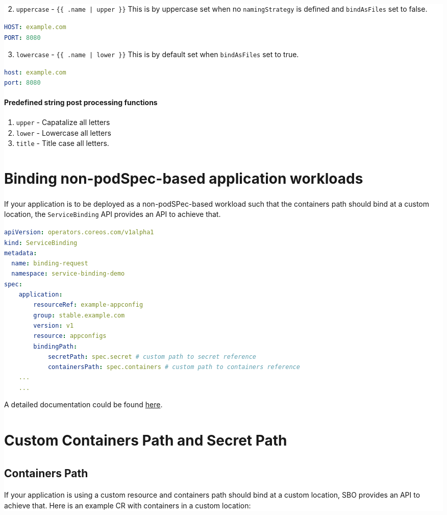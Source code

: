 
2. `uppercase` - `{{ .name | upper }}` This is by uppercase set when no `namingStrategy` is defined and `bindAsFiles` set to false.

```yaml
HOST: example.com
PORT: 8080
```

3. `lowercase` - `{{ .name | lower }}` This is by default set when `bindAsFiles` set to true.

```yaml
host: example.com
port: 8080
```

#### Predefined string post processing functions
1. `upper` - Capatalize all letters
2. `lower` - Lowercase all letters
3. `title` - Title case all letters.


# Binding non-podSpec-based application workloads

If your application is to be deployed as a non-podSPec-based workload such that the containers path should bind at a custom location, the `ServiceBinding` API provides an API to achieve that.


``` yaml
apiVersion: operators.coreos.com/v1alpha1
kind: ServiceBinding
metadata:
  name: binding-request
  namespace: service-binding-demo
spec:
    application:
        resourceRef: example-appconfig
        group: stable.example.com
        version: v1
        resource: appconfigs
        bindingPath:
            secretPath: spec.secret # custom path to secret reference
            containersPath: spec.containers # custom path to containers reference
    ...
    ...
```

A detailed documentation could be found [here](#Custom-Containers-Path-and-Secret-Path).

# Custom Containers Path and Secret Path

## Containers Path

If your application is using a custom resource and containers path should bind
at a custom location, SBO provides an API to achieve that.  Here is an example
CR with containers in a custom location:

